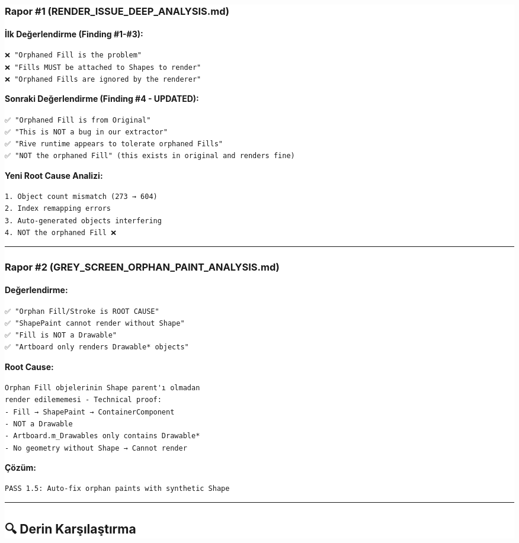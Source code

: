 ### Rapor #1 (RENDER_ISSUE_DEEP_ANALYSIS.md)

**İlk Değerlendirme (Finding #1-#3):**
```
❌ "Orphaned Fill is the problem"
❌ "Fills MUST be attached to Shapes to render"
❌ "Orphaned Fills are ignored by the renderer"
```

**Sonraki Değerlendirme (Finding #4 - UPDATED):**
```
✅ "Orphaned Fill is from Original"
✅ "This is NOT a bug in our extractor"
✅ "Rive runtime appears to tolerate orphaned Fills"
✅ "NOT the orphaned Fill" (this exists in original and renders fine)
```

**Yeni Root Cause Analizi:**
```
1. Object count mismatch (273 → 604)
2. Index remapping errors
3. Auto-generated objects interfering
4. NOT the orphaned Fill ❌
```

---

### Rapor #2 (GREY_SCREEN_ORPHAN_PAINT_ANALYSIS.md)

**Değerlendirme:**
```
✅ "Orphan Fill/Stroke is ROOT CAUSE"
✅ "ShapePaint cannot render without Shape"
✅ "Fill is NOT a Drawable"
✅ "Artboard only renders Drawable* objects"
```

**Root Cause:**
```
Orphan Fill objelerinin Shape parent'ı olmadan 
render edilememesi - Technical proof:
- Fill → ShapePaint → ContainerComponent
- NOT a Drawable
- Artboard.m_Drawables only contains Drawable*
- No geometry without Shape → Cannot render
```

**Çözüm:**
```
PASS 1.5: Auto-fix orphan paints with synthetic Shape
```

---

## 🔍 Derin Karşılaştırma
